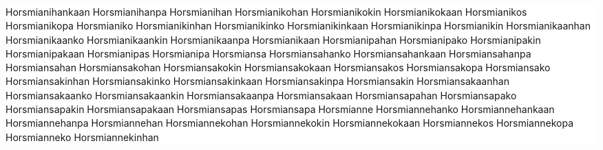 Horsmianihankaan
Horsmianihanpa
Horsmianihan
Horsmianikohan
Horsmianikokin
Horsmianikokaan
Horsmianikos
Horsmianikopa
Horsmianiko
Horsmianikinhan
Horsmianikinko
Horsmianikinkaan
Horsmianikinpa
Horsmianikin
Horsmianikaanhan
Horsmianikaanko
Horsmianikaankin
Horsmianikaanpa
Horsmianikaan
Horsmianipahan
Horsmianipako
Horsmianipakin
Horsmianipakaan
Horsmianipas
Horsmianipa
Horsmiansa
Horsmiansahanko
Horsmiansahankaan
Horsmiansahanpa
Horsmiansahan
Horsmiansakohan
Horsmiansakokin
Horsmiansakokaan
Horsmiansakos
Horsmiansakopa
Horsmiansako
Horsmiansakinhan
Horsmiansakinko
Horsmiansakinkaan
Horsmiansakinpa
Horsmiansakin
Horsmiansakaanhan
Horsmiansakaanko
Horsmiansakaankin
Horsmiansakaanpa
Horsmiansakaan
Horsmiansapahan
Horsmiansapako
Horsmiansapakin
Horsmiansapakaan
Horsmiansapas
Horsmiansapa
Horsmianne
Horsmiannehanko
Horsmiannehankaan
Horsmiannehanpa
Horsmiannehan
Horsmiannekohan
Horsmiannekokin
Horsmiannekokaan
Horsmiannekos
Horsmiannekopa
Horsmianneko
Horsmiannekinhan